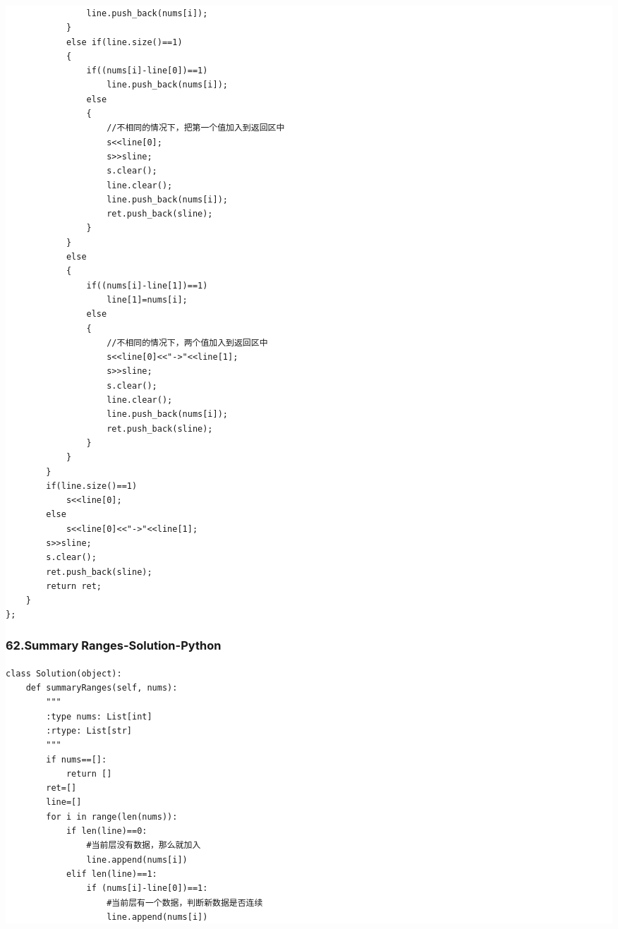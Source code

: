 	                line.push_back(nums[i]);
	            }
	            else if(line.size()==1)
	            {
	                if((nums[i]-line[0])==1)
	                    line.push_back(nums[i]);
	                else
	                {
	                    //不相同的情况下，把第一个值加入到返回区中
	                    s<<line[0];
	                    s>>sline;
	                    s.clear();
	                    line.clear();
	                    line.push_back(nums[i]);
	                    ret.push_back(sline);
	                }
	            }
	            else
	            {
	                if((nums[i]-line[1])==1)
	                    line[1]=nums[i];
	                else
	                {
	                    //不相同的情况下，两个值加入到返回区中
	                    s<<line[0]<<"->"<<line[1];
	                    s>>sline;
	                    s.clear();
	                    line.clear();
	                    line.push_back(nums[i]);
	                    ret.push_back(sline);
	                }
	            }
	        }
	        if(line.size()==1)
	            s<<line[0];
	        else
	            s<<line[0]<<"->"<<line[1];
	        s>>sline;
	        s.clear();
	        ret.push_back(sline);
	        return ret;
	    }
	};

### 62.Summary Ranges-Solution-Python

	class Solution(object):
	    def summaryRanges(self, nums):
	        """
	        :type nums: List[int]
	        :rtype: List[str]
	        """
	        if nums==[]:
	            return []
	        ret=[]
	        line=[]
	        for i in range(len(nums)):
	            if len(line)==0:
	                #当前层没有数据，那么就加入
	                line.append(nums[i])
	            elif len(line)==1:
	                if (nums[i]-line[0])==1:
	                    #当前层有一个数据，判断新数据是否连续
	                    line.append(nums[i])